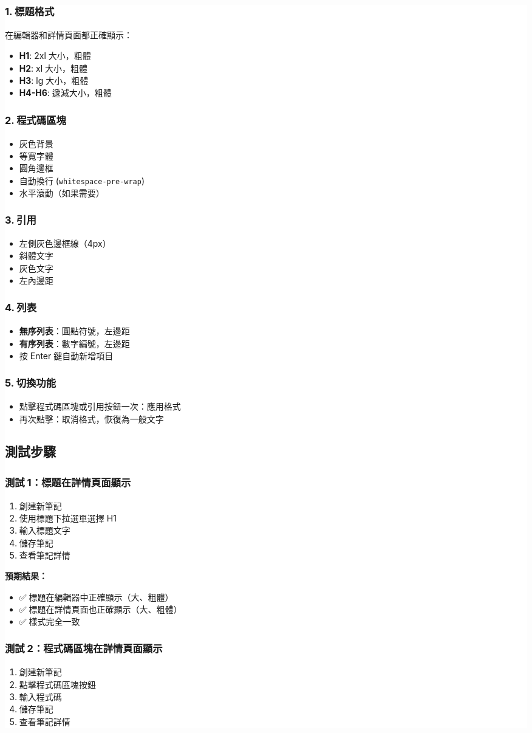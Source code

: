 ### 1. 標題格式
在編輯器和詳情頁面都正確顯示：
- **H1**: 2xl 大小，粗體
- **H2**: xl 大小，粗體
- **H3**: lg 大小，粗體
- **H4-H6**: 遞減大小，粗體

### 2. 程式碼區塊
- 灰色背景
- 等寬字體
- 圓角邊框
- 自動換行 (`whitespace-pre-wrap`)
- 水平滾動（如果需要）

### 3. 引用
- 左側灰色邊框線（4px）
- 斜體文字
- 灰色文字
- 左內邊距

### 4. 列表
- **無序列表**：圓點符號，左邊距
- **有序列表**：數字編號，左邊距
- 按 Enter 鍵自動新增項目

### 5. 切換功能
- 點擊程式碼區塊或引用按鈕一次：應用格式
- 再次點擊：取消格式，恢復為一般文字

## 測試步驟

### 測試 1：標題在詳情頁面顯示
1. 創建新筆記
2. 使用標題下拉選單選擇 H1
3. 輸入標題文字
4. 儲存筆記
5. 查看筆記詳情

**預期結果：**
- ✅ 標題在編輯器中正確顯示（大、粗體）
- ✅ 標題在詳情頁面也正確顯示（大、粗體）
- ✅ 樣式完全一致

### 測試 2：程式碼區塊在詳情頁面顯示
1. 創建新筆記
2. 點擊程式碼區塊按鈕
3. 輸入程式碼
4. 儲存筆記
5. 查看筆記詳情
